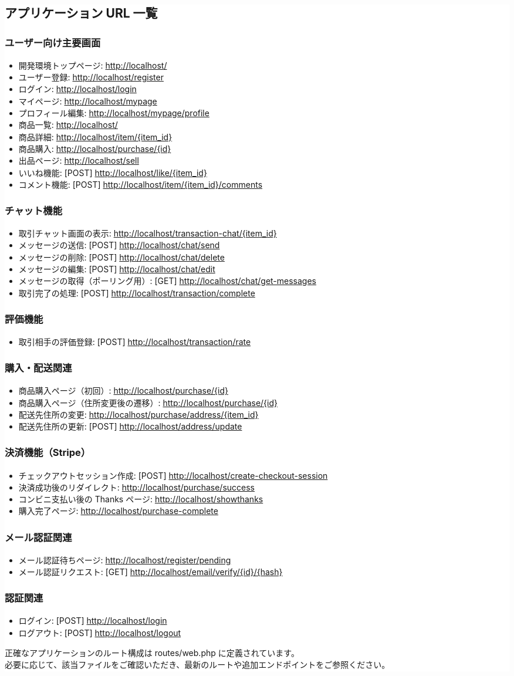 
## アプリケーション URL 一覧

### ユーザー向け主要画面

- 開発環境トップページ: [http://localhost/](http://localhost/)
- ユーザー登録: [http://localhost/register](http://localhost/register)
- ログイン: [http://localhost/login](http://localhost/login)
- マイページ: [http://localhost/mypage](http://localhost/mypage)
- プロフィール編集: [http://localhost/mypage/profile](http://localhost/mypage/profile)
- 商品一覧: [http://localhost/](http://localhost/)
- 商品詳細: [http://localhost/item/{item_id}](http://localhost/item/{item_id})
- 商品購入: [http://localhost/purchase/{id}](http://localhost/purchase/{id})
- 出品ページ: [http://localhost/sell](http://localhost/sell)
- いいね機能: [POST] [http://localhost/like/{item_id}](http://localhost/like/{item_id})
- コメント機能: [POST] [http://localhost/item/{item_id}/comments](http://localhost/item/{item_id}/comments)

### チャット機能

- 取引チャット画面の表示: [http://localhost/transaction-chat/{item_id}](http://localhost/transaction-chat/{item_id})
- メッセージの送信: [POST] [http://localhost/chat/send](http://localhost/chat/send)
- メッセージの削除: [POST] [http://localhost/chat/delete](http://localhost/chat/delete)
- メッセージの編集: [POST] [http://localhost/chat/edit](http://localhost/chat/edit)
- メッセージの取得（ポーリング用）: [GET] [http://localhost/chat/get-messages](http://localhost/chat/get-messages)
- 取引完了の処理: [POST] [http://localhost/transaction/complete](http://localhost/transaction/complete)

### 評価機能

- 取引相手の評価登録: [POST] [http://localhost/transaction/rate](http://localhost/transaction/rate)

### 購入・配送関連

- 商品購入ページ（初回）: [http://localhost/purchase/{id}](http://localhost/purchase/{id})
- 商品購入ページ（住所変更後の遷移）: [http://localhost/purchase/{id}](http://localhost/purchase/{id})
- 配送先住所の変更: [http://localhost/purchase/address/{item_id}](http://localhost/purchase/address/{item_id})
- 配送先住所の更新: [POST] [http://localhost/address/update](http://localhost/address/update)

### 決済機能（Stripe）

- チェックアウトセッション作成: [POST] [http://localhost/create-checkout-session](http://localhost/create-checkout-session)
- 決済成功後のリダイレクト: [http://localhost/purchase/success](http://localhost/purchase/success)
- コンビニ支払い後の Thanks ページ: [http://localhost/showthanks](http://localhost/showthanks)
- 購入完了ページ: [http://localhost/purchase-complete](http://localhost/purchase-complete)

### メール認証関連

- メール認証待ちページ: [http://localhost/register/pending](http://localhost/register/pending)
- メール認証リクエスト: [GET] [http://localhost/email/verify/{id}/{hash}](http://localhost/email/verify/{id}/{hash})

### 認証関連

- ログイン: [POST] [http://localhost/login](http://localhost/login)
- ログアウト: [POST] [http://localhost/logout](http://localhost/logout)

正確なアプリケーションのルート構成は routes/web.php に定義されています。  
必要に応じて、該当ファイルをご確認いただき、最新のルートや追加エンドポイントをご参照ください。
